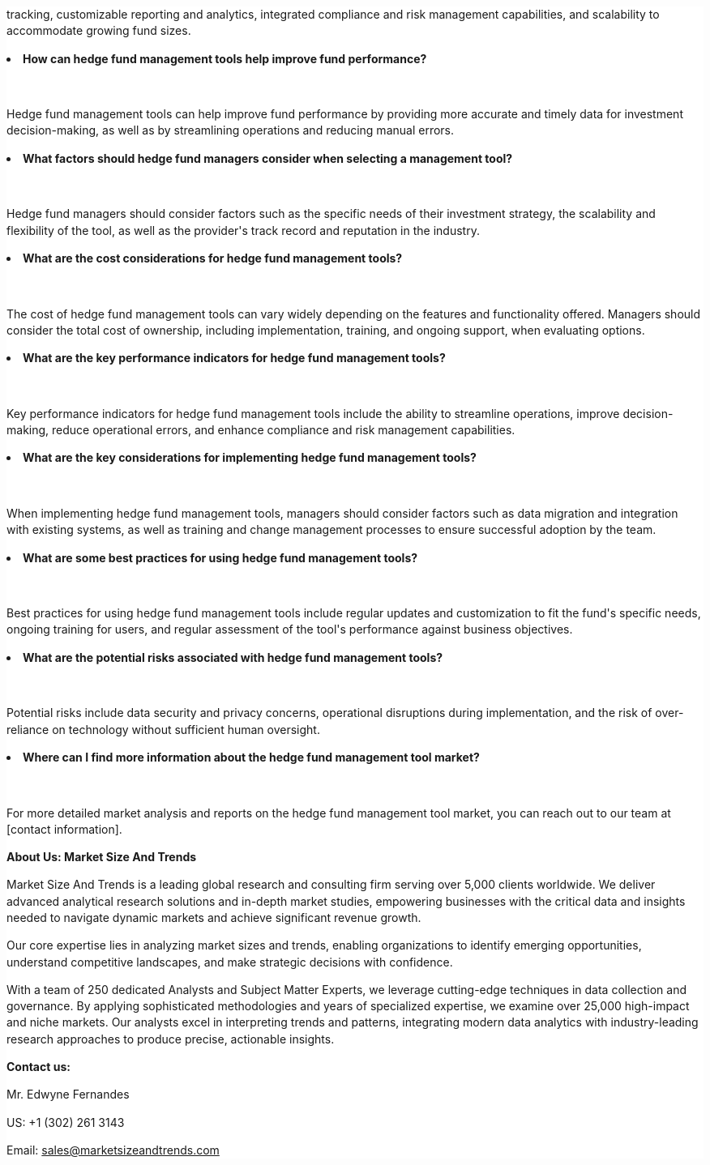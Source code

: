 tracking, customizable reporting and analytics, integrated compliance and risk management capabilities, and scalability to accommodate growing fund sizes.</p> </li> <li> <strong>How can hedge fund management tools help improve fund performance?</strong> <p>&nbsp;</p><p>Hedge fund management tools can help improve fund performance by providing more accurate and timely data for investment decision-making, as well as by streamlining operations and reducing manual errors.</p> </li> <li> <strong>What factors should hedge fund managers consider when selecting a management tool?</strong> <p>&nbsp;</p><p>Hedge fund managers should consider factors such as the specific needs of their investment strategy, the scalability and flexibility of the tool, as well as the provider's track record and reputation in the industry.</p> </li> <li> <strong>What are the cost considerations for hedge fund management tools?</strong> <p>&nbsp;</p><p>The cost of hedge fund management tools can vary widely depending on the features and functionality offered. Managers should consider the total cost of ownership, including implementation, training, and ongoing support, when evaluating options.</p> </li> <li> <strong>What are the key performance indicators for hedge fund management tools?</strong> <p>&nbsp;</p><p>Key performance indicators for hedge fund management tools include the ability to streamline operations, improve decision-making, reduce operational errors, and enhance compliance and risk management capabilities.</p> </li> <li> <strong>What are the key considerations for implementing hedge fund management tools?</strong> <p>&nbsp;</p><p>When implementing hedge fund management tools, managers should consider factors such as data migration and integration with existing systems, as well as training and change management processes to ensure successful adoption by the team.</p> </li> <li> <strong>What are some best practices for using hedge fund management tools?</strong> <p>&nbsp;</p><p>Best practices for using hedge fund management tools include regular updates and customization to fit the fund's specific needs, ongoing training for users, and regular assessment of the tool's performance against business objectives.</p> </li> <li> <strong>What are the potential risks associated with hedge fund management tools?</strong> <p>&nbsp;</p><p>Potential risks include data security and privacy concerns, operational disruptions during implementation, and the risk of over-reliance on technology without sufficient human oversight.</p> </li> <li> <strong>Where can I find more information about the hedge fund management tool market?</strong> <p>&nbsp;</p><p>For more detailed market analysis and reports on the hedge fund management tool market, you can reach out to our team at [contact information].</p> </li></ol></p><p><strong>About Us:&nbsp;Market Size And Trends</strong></p><p>Market Size And Trends&nbsp;is a leading global research and consulting firm serving over 5,000 clients worldwide. We deliver advanced analytical research solutions and in-depth market studies, empowering businesses with the critical data and insights needed to navigate dynamic markets and achieve significant revenue growth.</p><p>Our core expertise lies in analyzing market sizes and trends, enabling organizations to identify emerging opportunities, understand competitive landscapes, and make strategic decisions with confidence.</p><p>With a team of 250 dedicated Analysts and Subject Matter Experts, we leverage cutting-edge techniques in data collection and governance. By applying sophisticated methodologies and years of specialized expertise, we examine over 25,000 high-impact and niche markets. Our analysts excel in interpreting trends and patterns, integrating modern data analytics with industry-leading research approaches to produce precise, actionable insights.</p><p><strong>Contact us:</strong></p><p>Mr. Edwyne Fernandes</p><p>US: +1 (302) 261 3143</p><p>Email: <a href="mailto:sales@marketsizeandtrends.com">sales@marketsizeandtrends.com</a>&nbsp;</p>
